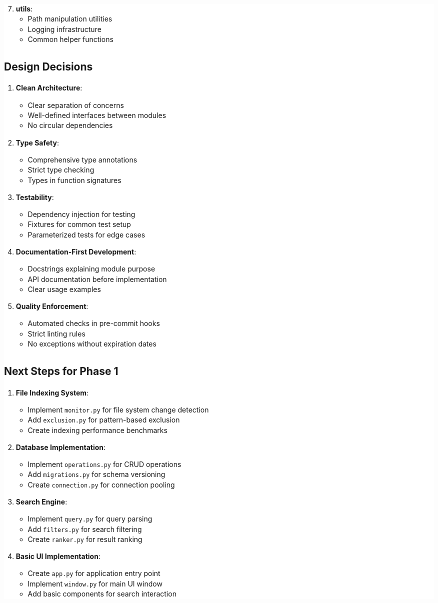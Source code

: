 7. **utils**:
   - Path manipulation utilities
   - Logging infrastructure
   - Common helper functions

## Design Decisions

1. **Clean Architecture**:
   - Clear separation of concerns
   - Well-defined interfaces between modules
   - No circular dependencies

2. **Type Safety**:
   - Comprehensive type annotations
   - Strict type checking
   - Types in function signatures

3. **Testability**:
   - Dependency injection for testing
   - Fixtures for common test setup
   - Parameterized tests for edge cases

4. **Documentation-First Development**:
   - Docstrings explaining module purpose
   - API documentation before implementation
   - Clear usage examples

5. **Quality Enforcement**:
   - Automated checks in pre-commit hooks
   - Strict linting rules
   - No exceptions without expiration dates

## Next Steps for Phase 1

1. **File Indexing System**:
   - Implement `monitor.py` for file system change detection
   - Add `exclusion.py` for pattern-based exclusion
   - Create indexing performance benchmarks

2. **Database Implementation**:
   - Implement `operations.py` for CRUD operations
   - Add `migrations.py` for schema versioning
   - Create `connection.py` for connection pooling

3. **Search Engine**:
   - Implement `query.py` for query parsing
   - Add `filters.py` for search filtering
   - Create `ranker.py` for result ranking

4. **Basic UI Implementation**:
   - Create `app.py` for application entry point
   - Implement `window.py` for main UI window
   - Add basic components for search interaction
